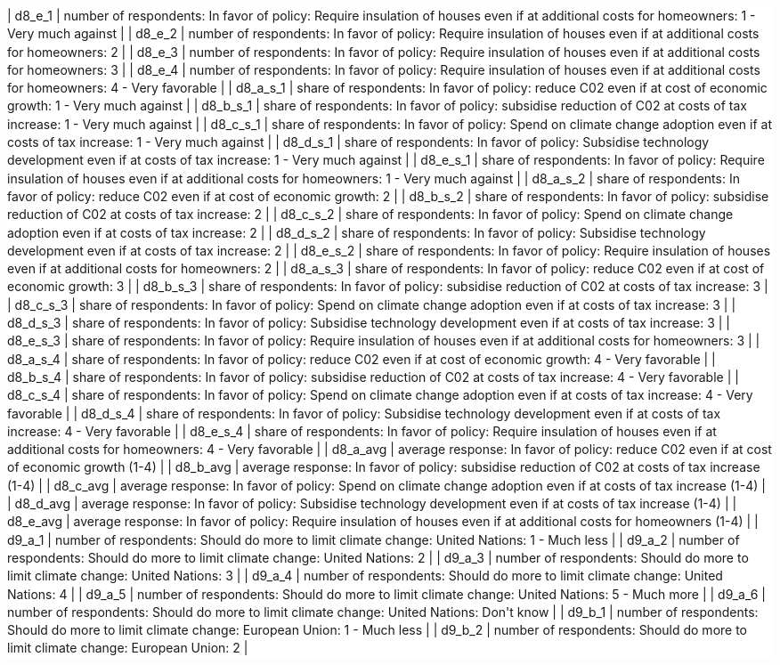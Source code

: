 | d8_e_1 | number of respondents: In favor of policy: Require insulation of houses even if at additional costs for homeowners: 1 - Very much against |
| d8_e_2 | number of respondents: In favor of policy: Require insulation of houses even if at additional costs for homeowners: 2 |
| d8_e_3 | number of respondents: In favor of policy: Require insulation of houses even if at additional costs for homeowners: 3 |
| d8_e_4 | number of respondents: In favor of policy: Require insulation of houses even if at additional costs for homeowners: 4 - Very favorable |
| d8_a_s_1 | share of respondents: In favor of policy: reduce C02 even if at cost of economic growth: 1 - Very much against |
| d8_b_s_1 | share of respondents: In favor of policy: subsidise reduction of C02 at costs of tax increase: 1 - Very much against |
| d8_c_s_1 | share of respondents: In favor of policy: Spend on climate change adoption even if at costs of tax increase: 1 - Very much against |
| d8_d_s_1 | share of respondents: In favor of policy: Subsidise technology development even if at costs of tax increase: 1 - Very much against |
| d8_e_s_1 | share of respondents: In favor of policy: Require insulation of houses even if at additional costs for homeowners: 1 - Very much against |
| d8_a_s_2 | share of respondents: In favor of policy: reduce C02 even if at cost of economic growth: 2 |
| d8_b_s_2 | share of respondents: In favor of policy: subsidise reduction of C02 at costs of tax increase: 2  |
| d8_c_s_2 | share of respondents: In favor of policy: Spend on climate change adoption even if at costs of tax increase: 2  |
| d8_d_s_2 | share of respondents: In favor of policy: Subsidise technology development even if at costs of tax increase: 2 |
| d8_e_s_2 | share of respondents: In favor of policy: Require insulation of houses even if at additional costs for homeowners: 2 |
| d8_a_s_3 | share of respondents: In favor of policy: reduce C02 even if at cost of economic growth: 3 |
| d8_b_s_3 | share of respondents: In favor of policy: subsidise reduction of C02 at costs of tax increase: 3 |
| d8_c_s_3 | share of respondents: In favor of policy: Spend on climate change adoption even if at costs of tax increase: 3 |
| d8_d_s_3 | share of respondents: In favor of policy: Subsidise technology development even if at costs of tax increase: 3 |
| d8_e_s_3 | share of respondents: In favor of policy: Require insulation of houses even if at additional costs for homeowners: 3 |
| d8_a_s_4 | share of respondents: In favor of policy: reduce C02 even if at cost of economic growth: 4 - Very favorable |
| d8_b_s_4 | share of respondents: In favor of policy: subsidise reduction of C02 at costs of tax increase: 4 - Very favorable |
| d8_c_s_4 | share of respondents: In favor of policy: Spend on climate change adoption even if at costs of tax increase: 4 - Very favorable |
| d8_d_s_4 | share of respondents: In favor of policy: Subsidise technology development even if at costs of tax increase: 4 - Very favorable |
| d8_e_s_4 | share of respondents: In favor of policy: Require insulation of houses even if at additional costs for homeowners: 4 - Very favorable |
| d8_a_avg | average response: In favor of policy: reduce C02 even if at cost of economic growth (1-4) |
| d8_b_avg | average response: In favor of policy: subsidise reduction of C02 at costs of tax increase (1-4) |
| d8_c_avg | average response: In favor of policy: Spend on climate change adoption even if at costs of tax increase (1-4) |
| d8_d_avg | average response: In favor of policy: Subsidise technology development even if at costs of tax increase (1-4) |
| d8_e_avg | average response: In favor of policy: Require insulation of houses even if at additional costs for homeowners (1-4) |
| d9_a_1 | number of respondents: Should do more to limit climate change: United Nations: 1 - Much less |
| d9_a_2 | number of respondents: Should do more to limit climate change: United Nations: 2  |
| d9_a_3 | number of respondents: Should do more to limit climate change: United Nations: 3   |
| d9_a_4 | number of respondents: Should do more to limit climate change: United Nations: 4  |
| d9_a_5 | number of respondents: Should do more to limit climate change: United Nations: 5 - Much more |
| d9_a_6 | number of respondents: Should do more to limit climate change: United Nations: Don't know  |
| d9_b_1 | number of respondents: Should do more to limit climate change: European Union: 1 - Much less |
| d9_b_2 | number of respondents: Should do more to limit climate change: European Union: 2 |